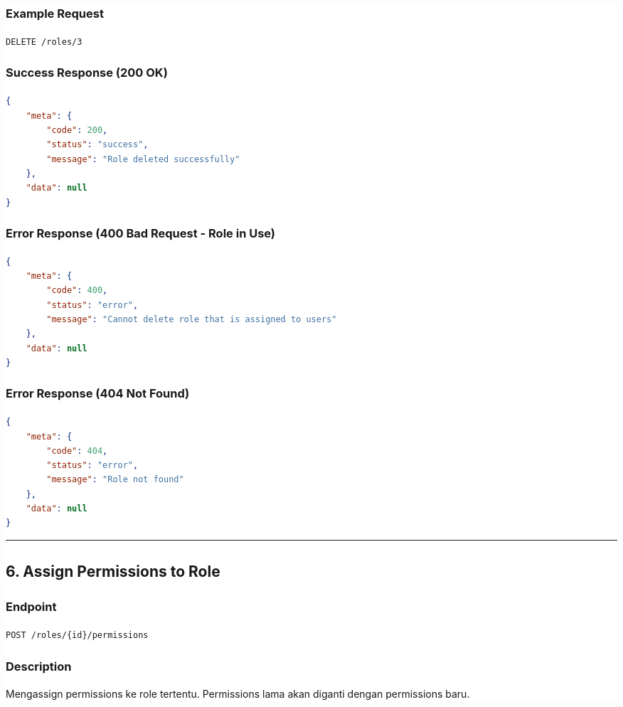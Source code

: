 ### Example Request
```http
DELETE /roles/3
```

### Success Response (200 OK)
```json
{
    "meta": {
        "code": 200,
        "status": "success",
        "message": "Role deleted successfully"
    },
    "data": null
}
```

### Error Response (400 Bad Request - Role in Use)
```json
{
    "meta": {
        "code": 400,
        "status": "error",
        "message": "Cannot delete role that is assigned to users"
    },
    "data": null
}
```

### Error Response (404 Not Found)
```json
{
    "meta": {
        "code": 404,
        "status": "error",
        "message": "Role not found"
    },
    "data": null
}
```

---

## 6. Assign Permissions to Role

### Endpoint
```http
POST /roles/{id}/permissions
```

### Description
Mengassign permissions ke role tertentu. Permissions lama akan diganti dengan permissions baru.
